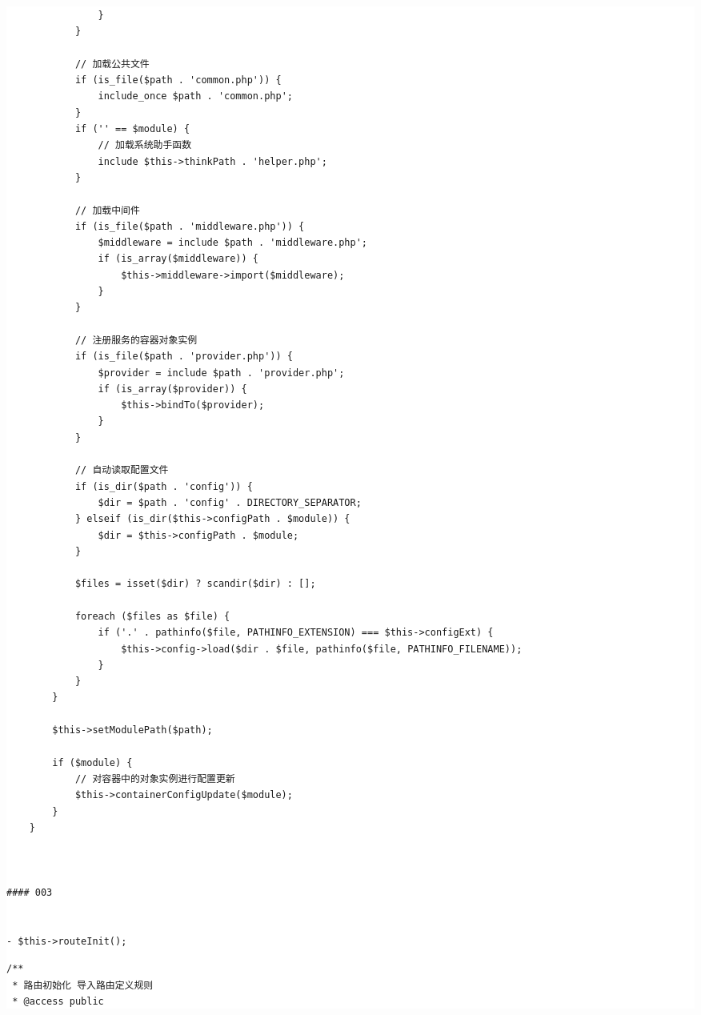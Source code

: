 ```
                }
            }

            // 加载公共文件
            if (is_file($path . 'common.php')) {
                include_once $path . 'common.php';
            }
            if ('' == $module) {
                // 加载系统助手函数
                include $this->thinkPath . 'helper.php';
            }

            // 加载中间件
            if (is_file($path . 'middleware.php')) {
                $middleware = include $path . 'middleware.php';
                if (is_array($middleware)) {
                    $this->middleware->import($middleware);
                }
            }

            // 注册服务的容器对象实例
            if (is_file($path . 'provider.php')) {
                $provider = include $path . 'provider.php';
                if (is_array($provider)) {
                    $this->bindTo($provider);
                }
            }

            // 自动读取配置文件
            if (is_dir($path . 'config')) {
                $dir = $path . 'config' . DIRECTORY_SEPARATOR;
            } elseif (is_dir($this->configPath . $module)) {
                $dir = $this->configPath . $module;
            }

            $files = isset($dir) ? scandir($dir) : [];

            foreach ($files as $file) {
                if ('.' . pathinfo($file, PATHINFO_EXTENSION) === $this->configExt) {
                    $this->config->load($dir . $file, pathinfo($file, PATHINFO_FILENAME));
                }
            }
        }

        $this->setModulePath($path);

        if ($module) {
            // 对容器中的对象实例进行配置更新
            $this->containerConfigUpdate($module);
        }
    }



#### 003


- $this->routeInit(); 

```
    /**
     * 路由初始化 导入路由定义规则
     * @access public